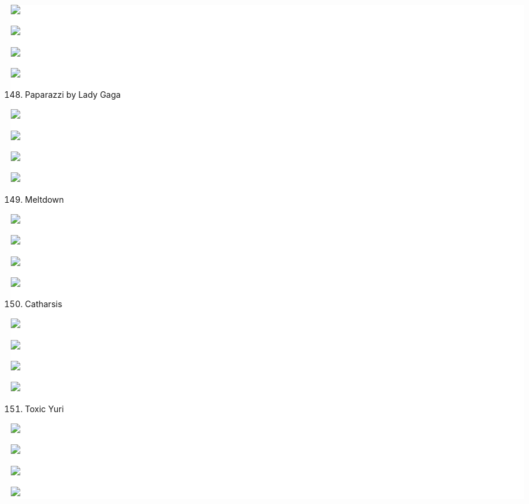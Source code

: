![](Images/GBesP9waMAAmvj0.jpg) 

![](Images/GBesQJjb0AAsmkJ.jpg) 

![](Images/GBesQYpa8AAuxYA.jpg) 

![](Images/GBesQlga0AA7rLF.jpg)


148. Paparazzi by Lady Gaga 

![](Images/GBe8Z6nagAAgcWL.jpg) 

![](Images/GBe8aJDbUAAMcBI.jpg) 

![](Images/GBe8aWoagAAHg6c.jpg) 

![](Images/GBe8ajkbQAA93dT.jpg)


149. Meltdown 

![](Images/GBfa2a0bAAAa6or.jpg) 

![](Images/GBfa2oLbcAABQYk.jpg) 

![](Images/GBfa21yaUAA5GLh.jpg) 

![](Images/GBfa3Aha4AA4tNP.jpg)


150. Catharsis 

![](Images/GBfu5M_bQAAMNkQ.jpg) 

![](Images/GBfu5a8asAA1wnn.jpg) 

![](Images/GBfu5oKasAAeuL8.jpg) 

![](Images/GBfu501aEAAAQKS.jpg)


151. Toxic Yuri 

![](Images/GBf9LmxbQAAWyyG.jpg) 

![](Images/GBf9L3IaoAAGnxO.jpg) 

![](Images/GBf9QKIa4AE7YEu.jpg) 

![](Images/GBf9Qc6b0AAJjOB.jpg)
